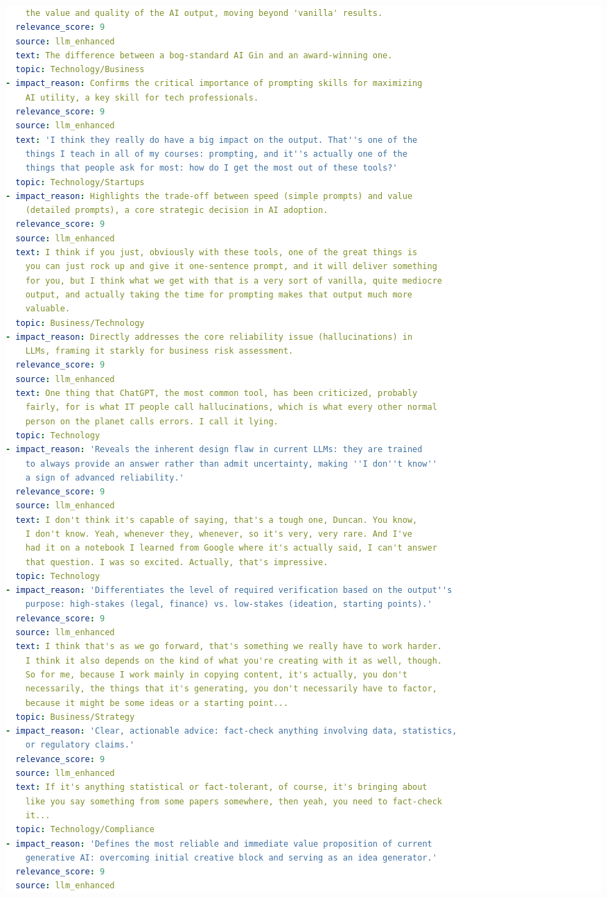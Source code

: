 ```yaml
    the value and quality of the AI output, moving beyond 'vanilla' results.
  relevance_score: 9
  source: llm_enhanced
  text: The difference between a bog-standard AI Gin and an award-winning one.
  topic: Technology/Business
- impact_reason: Confirms the critical importance of prompting skills for maximizing
    AI utility, a key skill for tech professionals.
  relevance_score: 9
  source: llm_enhanced
  text: 'I think they really do have a big impact on the output. That''s one of the
    things I teach in all of my courses: prompting, and it''s actually one of the
    things that people ask for most: how do I get the most out of these tools?'
  topic: Technology/Startups
- impact_reason: Highlights the trade-off between speed (simple prompts) and value
    (detailed prompts), a core strategic decision in AI adoption.
  relevance_score: 9
  source: llm_enhanced
  text: I think if you just, obviously with these tools, one of the great things is
    you can just rock up and give it one-sentence prompt, and it will deliver something
    for you, but I think what we get with that is a very sort of vanilla, quite mediocre
    output, and actually taking the time for prompting makes that output much more
    valuable.
  topic: Business/Technology
- impact_reason: Directly addresses the core reliability issue (hallucinations) in
    LLMs, framing it starkly for business risk assessment.
  relevance_score: 9
  source: llm_enhanced
  text: One thing that ChatGPT, the most common tool, has been criticized, probably
    fairly, for is what IT people call hallucinations, which is what every other normal
    person on the planet calls errors. I call it lying.
  topic: Technology
- impact_reason: 'Reveals the inherent design flaw in current LLMs: they are trained
    to always provide an answer rather than admit uncertainty, making ''I don''t know''
    a sign of advanced reliability.'
  relevance_score: 9
  source: llm_enhanced
  text: I don't think it's capable of saying, that's a tough one, Duncan. You know,
    I don't know. Yeah, whenever they, whenever, so it's very, very rare. And I've
    had it on a notebook I learned from Google where it's actually said, I can't answer
    that question. I was so excited. Actually, that's impressive.
  topic: Technology
- impact_reason: 'Differentiates the level of required verification based on the output''s
    purpose: high-stakes (legal, finance) vs. low-stakes (ideation, starting points).'
  relevance_score: 9
  source: llm_enhanced
  text: I think that's as we go forward, that's something we really have to work harder.
    I think it also depends on the kind of what you're creating with it as well, though.
    So for me, because I work mainly in copying content, it's actually, you don't
    necessarily, the things that it's generating, you don't necessarily have to factor,
    because it might be some ideas or a starting point...
  topic: Business/Strategy
- impact_reason: 'Clear, actionable advice: fact-check anything involving data, statistics,
    or regulatory claims.'
  relevance_score: 9
  source: llm_enhanced
  text: If it's anything statistical or fact-tolerant, of course, it's bringing about
    like you say something from some papers somewhere, then yeah, you need to fact-check
    it...
  topic: Technology/Compliance
- impact_reason: 'Defines the most reliable and immediate value proposition of current
    generative AI: overcoming initial creative block and serving as an idea generator.'
  relevance_score: 9
  source: llm_enhanced
```